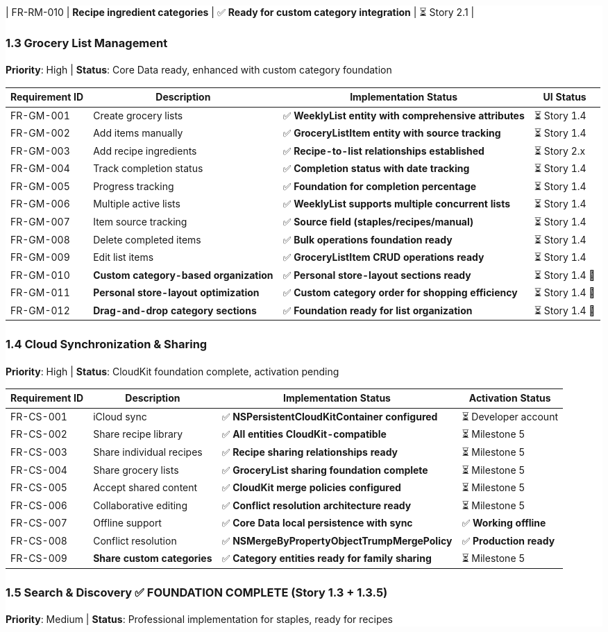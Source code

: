 | FR-RM-010 | **Recipe ingredient categories** | ✅ **Ready for custom category integration** | ⏳ Story 2.1 |

### 1.3 Grocery List Management
**Priority**: High | **Status**: Core Data ready, enhanced with custom category foundation

| Requirement ID | Description | Implementation Status | UI Status |
|----------------|-------------|---------------------|-----------|
| FR-GM-001 | Create grocery lists | ✅ **WeeklyList entity with comprehensive attributes** | ⏳ Story 1.4 |
| FR-GM-002 | Add items manually | ✅ **GroceryListItem entity with source tracking** | ⏳ Story 1.4 |
| FR-GM-003 | Add recipe ingredients | ✅ **Recipe-to-list relationships established** | ⏳ Story 2.x |
| FR-GM-004 | Track completion status | ✅ **Completion status with date tracking** | ⏳ Story 1.4 |
| FR-GM-005 | Progress tracking | ✅ **Foundation for completion percentage** | ⏳ Story 1.4 |
| FR-GM-006 | Multiple active lists | ✅ **WeeklyList supports multiple concurrent lists** | ⏳ Story 1.4 |
| FR-GM-007 | Item source tracking | ✅ **Source field (staples/recipes/manual)** | ⏳ Story 1.4 |
| FR-GM-008 | Delete completed items | ✅ **Bulk operations foundation ready** | ⏳ Story 1.4 |
| FR-GM-009 | Edit list items | ✅ **GroceryListItem CRUD operations ready** | ⏳ Story 1.4 |
| FR-GM-010 | **Custom category-based organization** | ✅ **Personal store-layout sections ready** | ⏳ Story 1.4 🎯 |
| FR-GM-011 | **Personal store-layout optimization** | ✅ **Custom category order for shopping efficiency** | ⏳ Story 1.4 🎯 |
| FR-GM-012 | **Drag-and-drop category sections** | ✅ **Foundation ready for list organization** | ⏳ Story 1.4 🎯 |

### 1.4 Cloud Synchronization & Sharing
**Priority**: High | **Status**: CloudKit foundation complete, activation pending

| Requirement ID | Description | Implementation Status | Activation Status |
|----------------|-------------|---------------------|------------------|
| FR-CS-001 | iCloud sync | ✅ **NSPersistentCloudKitContainer configured** | ⏳ Developer account |
| FR-CS-002 | Share recipe library | ✅ **All entities CloudKit-compatible** | ⏳ Milestone 5 |
| FR-CS-003 | Share individual recipes | ✅ **Recipe sharing relationships ready** | ⏳ Milestone 5 |
| FR-CS-004 | Share grocery lists | ✅ **GroceryList sharing foundation complete** | ⏳ Milestone 5 |
| FR-CS-005 | Accept shared content | ✅ **CloudKit merge policies configured** | ⏳ Milestone 5 |
| FR-CS-006 | Collaborative editing | ✅ **Conflict resolution architecture ready** | ⏳ Milestone 5 |
| FR-CS-007 | Offline support | ✅ **Core Data local persistence with sync** | ✅ **Working offline** |
| FR-CS-008 | Conflict resolution | ✅ **NSMergeByPropertyObjectTrumpMergePolicy** | ✅ **Production ready** |
| FR-CS-009 | **Share custom categories** | ✅ **Category entities ready for family sharing** | ⏳ Milestone 5 |

### 1.5 Search & Discovery ✅ **FOUNDATION COMPLETE** (Story 1.3 + 1.3.5)
**Priority**: Medium | **Status**: Professional implementation for staples, ready for recipes

